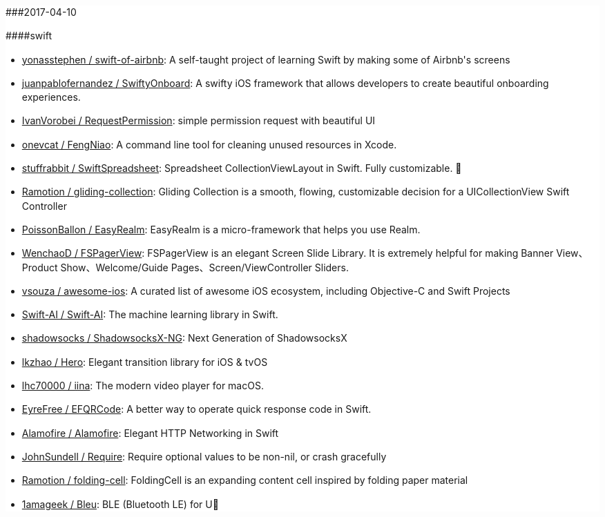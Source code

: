 ###2017-04-10

####swift
* [yonasstephen / swift-of-airbnb](https://github.com/yonasstephen/swift-of-airbnb): 
        A self-taught project of learning Swift by making some of Airbnb's screens
      
* [juanpablofernandez / SwiftyOnboard](https://github.com/juanpablofernandez/SwiftyOnboard): 
        A swifty iOS framework that allows developers to create beautiful onboarding experiences.
      
* [IvanVorobei / RequestPermission](https://github.com/IvanVorobei/RequestPermission): 
        simple permission request with beautiful UI
      
* [onevcat / FengNiao](https://github.com/onevcat/FengNiao): 
        A command line tool for cleaning unused resources in Xcode.
      
* [stuffrabbit / SwiftSpreadsheet](https://github.com/stuffrabbit/SwiftSpreadsheet): 
        Spreadsheet CollectionViewLayout in Swift. Fully customizable. 🔶

      
* [Ramotion / gliding-collection](https://github.com/Ramotion/gliding-collection): 
        Gliding Collection is a smooth, flowing, customizable decision for a UICollectionView Swift Controller
      
* [PoissonBallon / EasyRealm](https://github.com/PoissonBallon/EasyRealm): 
        EasyRealm is a micro-framework that helps you use Realm.
      
* [WenchaoD / FSPagerView](https://github.com/WenchaoD/FSPagerView): 
        FSPagerView is an elegant Screen Slide Library. It is extremely helpful for making Banner View、Product Show、Welcome/Guide Pages、Screen/ViewController Sliders.
      
* [vsouza / awesome-ios](https://github.com/vsouza/awesome-ios): 
        A curated list of awesome iOS ecosystem, including Objective-C and Swift Projects 
      
* [Swift-AI / Swift-AI](https://github.com/Swift-AI/Swift-AI): 
        The machine learning library in Swift.
      
* [shadowsocks / ShadowsocksX-NG](https://github.com/shadowsocks/ShadowsocksX-NG): 
        Next Generation of ShadowsocksX
      
* [lkzhao / Hero](https://github.com/lkzhao/Hero): 
        Elegant transition library for iOS & tvOS
      
* [lhc70000 / iina](https://github.com/lhc70000/iina): 
        The modern video player for macOS.
      
* [EyreFree / EFQRCode](https://github.com/EyreFree/EFQRCode): 
        A better way to operate quick response code in Swift.
      
* [Alamofire / Alamofire](https://github.com/Alamofire/Alamofire): 
        Elegant HTTP Networking in Swift
      
* [JohnSundell / Require](https://github.com/JohnSundell/Require): 
        Require optional values to be non-nil, or crash gracefully
      
* [Ramotion / folding-cell](https://github.com/Ramotion/folding-cell): 
        FoldingCell is an expanding content cell inspired by folding paper material
      
* [1amageek / Bleu](https://github.com/1amageek/Bleu): 
        BLE (Bluetooth LE) for U🎁
